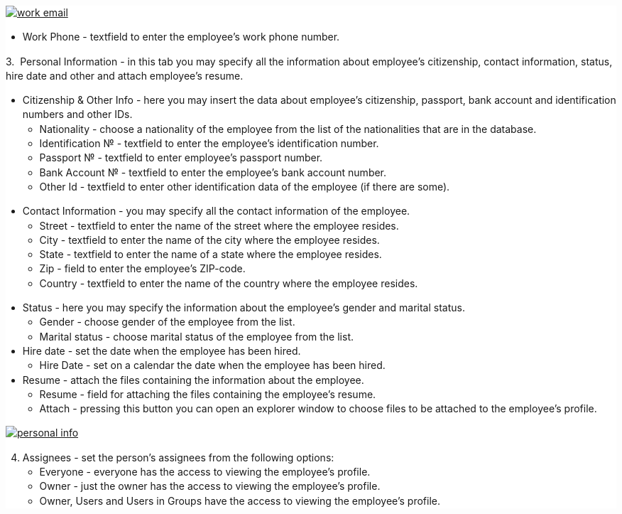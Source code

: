 </ul>
<a href="https://easyerp.com/wp-content/uploads/2015/10/231-2.png"><img class="aligncenter size-full wp-image-981" src="https://easyerp.com/wp-content/uploads/2015/10/231-2.png" alt="work email" width="800" height="388" /></a>
<ul>
	<li>Work Phone - textfield to enter the employee’s work phone number.</li>
</ul>
3.  Personal Information - in this tab you may specify all the information about employee’s citizenship, contact information, status, hire date and other and attach employee’s resume.
<ul>
	<li>Citizenship &amp; Other Info - here you may insert the data about employee’s citizenship, passport, bank account and identification numbers and other IDs.
<ul>
	<li>Nationality - choose a nationality of the employee from the list of the nationalities that are in the database.</li>
	<li>Identification № - textfield to enter the employee’s identification number.</li>
	<li>Passport № - textfield to enter employee’s passport number.</li>
	<li>Bank Account № - textfield to enter the employee’s bank account number.</li>
	<li>Other Id - textfield to enter other identification data of the employee (if there are some).</li>
</ul>
</li>
</ul>
<ul>
	<li>Contact Information - you may specify all the contact information of the employee.
<ul>
	<li>Street - textfield to enter the name of the street where the employee resides.</li>
	<li>City - textfield to enter the name of the city where the employee resides.</li>
	<li>State - textfield to enter the name of a state where the employee resides.</li>
	<li>Zip - field to enter the employee’s ZIP-code.</li>
	<li>Country - textfield to enter the name of the country where the employee resides.</li>
</ul>
</li>
</ul>
<ul>
	<li>Status - here you may specify the information about the employee’s gender and marital status.
<ul>
	<li>Gender - choose gender of the employee from the list.</li>
	<li>Marital status - choose marital status of the employee from the list.</li>
</ul>
</li>
	<li>Hire date - set the date when the employee has been hired.
<ul>
	<li>Hire Date - set on a calendar the date when the employee has been hired.</li>
</ul>
</li>
	<li>Resume - attach the files containing the information about the employee.
<ul>
	<li>Resume - field for attaching the files containing the employee’s resume.</li>
	<li>Attach - pressing this button you can open an explorer window to choose files to be attached to the employee’s profile.</li>
</ul>
</li>
</ul>
<a href="https://easyerp.com/wp-content/uploads/2015/10/231-3.png"><img class="aligncenter size-full wp-image-982" src="https://easyerp.com/wp-content/uploads/2015/10/231-3.png" alt="personal info" width="800" height="564" /></a>
<ol start="4">
	<li>Assignees - set the person’s assignees from the following options:
<ul>
	<li>Everyone - everyone has the access to viewing the employee’s profile.</li>
	<li>Owner - just the owner has the access to viewing the employee’s profile.</li>
	<li>Owner, Users and Users in Groups have the access to viewing the employee’s profile.</li>
</ul>
</li>
</ol>